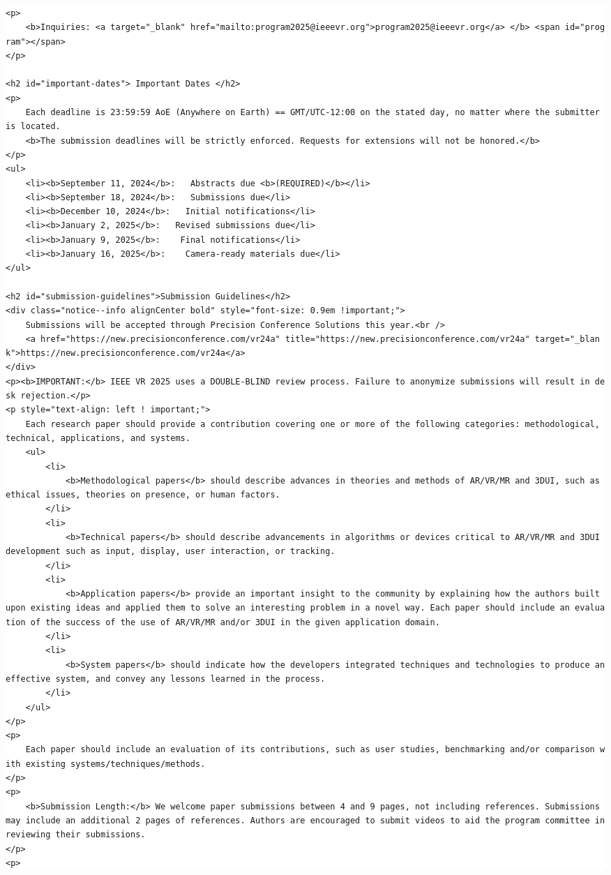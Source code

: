    <p>
        <b>Inquiries: <a target="_blank" href="mailto:program2025@ieeevr.org">program2025@ieeevr.org</a> </b> <span id="program"></span>
    </p>

    <h2 id="important-dates"> Important Dates </h2>
    <p>
        Each deadline is 23:59:59 AoE (Anywhere on Earth) == GMT/UTC-12:00 on the stated day, no matter where the submitter is located. 
        <b>The submission deadlines will be strictly enforced. Requests for extensions will not be honored.</b>
    </p>
    <ul>
        <li><b>September 11, 2024</b>:   Abstracts due <b>(REQUIRED)</b></li>
        <li><b>September 18, 2024</b>:   Submissions due</li>
        <li><b>December 10, 2024</b>:   Initial notifications</li>
        <li><b>January 2, 2025</b>:   Revised submissions due</li> 
        <li><b>January 9, 2025</b>:    Final notifications</li>
        <li><b>January 16, 2025</b>:    Camera-ready materials due</li>
    </ul>

    <h2 id="submission-guidelines">Submission Guidelines</h2>
    <div class="notice--info alignCenter bold" style="font-size: 0.9em !important;">
        Submissions will be accepted through Precision Conference Solutions this year.<br />
        <a href="https://new.precisionconference.com/vr24a" title="https://new.precisionconference.com/vr24a" target="_blank">https://new.precisionconference.com/vr24a</a>
    </div>
    <p><b>IMPORTANT:</b> IEEE VR 2025 uses a DOUBLE-BLIND review process. Failure to anonymize submissions will result in desk rejection.</p>
    <p style="text-align: left ! important;">
        Each research paper should provide a contribution covering one or more of the following categories: methodological, technical, applications, and systems.
        <ul>
            <li>
                <b>Methodological papers</b> should describe advances in theories and methods of AR/VR/MR and 3DUI, such as ethical issues, theories on presence, or human factors.
            </li>
            <li>
                <b>Technical papers</b> should describe advancements in algorithms or devices critical to AR/VR/MR and 3DUI development such as input, display, user interaction, or tracking.
            </li>
            <li>
                <b>Application papers</b> provide an important insight to the community by explaining how the authors built upon existing ideas and applied them to solve an interesting problem in a novel way. Each paper should include an evaluation of the success of the use of AR/VR/MR and/or 3DUI in the given application domain.
            </li>
            <li>
                <b>System papers</b> should indicate how the developers integrated techniques and technologies to produce an effective system, and convey any lessons learned in the process.
            </li>
        </ul>
    </p>
    <p>
        Each paper should include an evaluation of its contributions, such as user studies, benchmarking and/or comparison with existing systems/techniques/methods.
    </p>
    <p>
        <b>Submission Length:</b> We welcome paper submissions between 4 and 9 pages, not including references. Submissions may include an additional 2 pages of references. Authors are encouraged to submit videos to aid the program committee in reviewing their submissions.
    </p>
    <p>